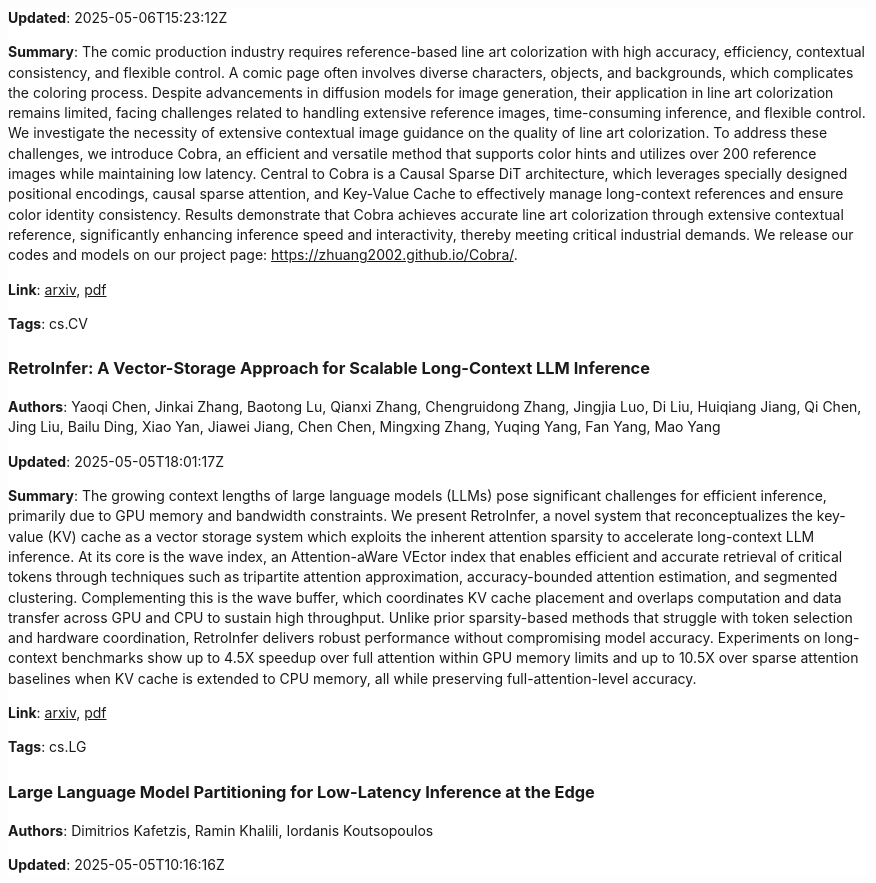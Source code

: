 **Updated**: 2025-05-06T15:23:12Z

**Summary**: The comic production industry requires reference-based line art colorization with high accuracy, efficiency, contextual consistency, and flexible control. A comic page often involves diverse characters, objects, and backgrounds, which complicates the coloring process. Despite advancements in diffusion models for image generation, their application in line art colorization remains limited, facing challenges related to handling extensive reference images, time-consuming inference, and flexible control. We investigate the necessity of extensive contextual image guidance on the quality of line art colorization. To address these challenges, we introduce Cobra, an efficient and versatile method that supports color hints and utilizes over 200 reference images while maintaining low latency. Central to Cobra is a Causal Sparse DiT architecture, which leverages specially designed positional encodings, causal sparse attention, and Key-Value Cache to effectively manage long-context references and ensure color identity consistency. Results demonstrate that Cobra achieves accurate line art colorization through extensive contextual reference, significantly enhancing inference speed and interactivity, thereby meeting critical industrial demands. We release our codes and models on our project page: https://zhuang2002.github.io/Cobra/.

**Link**: [arxiv](http://arxiv.org/abs/2504.12240v3),  [pdf](http://arxiv.org/pdf/2504.12240v3)

**Tags**: cs.CV 



### RetroInfer: A Vector-Storage Approach for Scalable Long-Context LLM   Inference
**Authors**: Yaoqi Chen, Jinkai Zhang, Baotong Lu, Qianxi Zhang, Chengruidong Zhang, Jingjia Luo, Di Liu, Huiqiang Jiang, Qi Chen, Jing Liu, Bailu Ding, Xiao Yan, Jiawei Jiang, Chen Chen, Mingxing Zhang, Yuqing Yang, Fan Yang, Mao Yang

**Updated**: 2025-05-05T18:01:17Z

**Summary**: The growing context lengths of large language models (LLMs) pose significant challenges for efficient inference, primarily due to GPU memory and bandwidth constraints. We present RetroInfer, a novel system that reconceptualizes the key-value (KV) cache as a vector storage system which exploits the inherent attention sparsity to accelerate long-context LLM inference. At its core is the wave index, an Attention-aWare VEctor index that enables efficient and accurate retrieval of critical tokens through techniques such as tripartite attention approximation, accuracy-bounded attention estimation, and segmented clustering. Complementing this is the wave buffer, which coordinates KV cache placement and overlaps computation and data transfer across GPU and CPU to sustain high throughput. Unlike prior sparsity-based methods that struggle with token selection and hardware coordination, RetroInfer delivers robust performance without compromising model accuracy. Experiments on long-context benchmarks show up to 4.5X speedup over full attention within GPU memory limits and up to 10.5X over sparse attention baselines when KV cache is extended to CPU memory, all while preserving full-attention-level accuracy.

**Link**: [arxiv](http://arxiv.org/abs/2505.02922v1),  [pdf](http://arxiv.org/pdf/2505.02922v1)

**Tags**: cs.LG 



### Large Language Model Partitioning for Low-Latency Inference at the Edge
**Authors**: Dimitrios Kafetzis, Ramin Khalili, Iordanis Koutsopoulos

**Updated**: 2025-05-05T10:16:16Z
